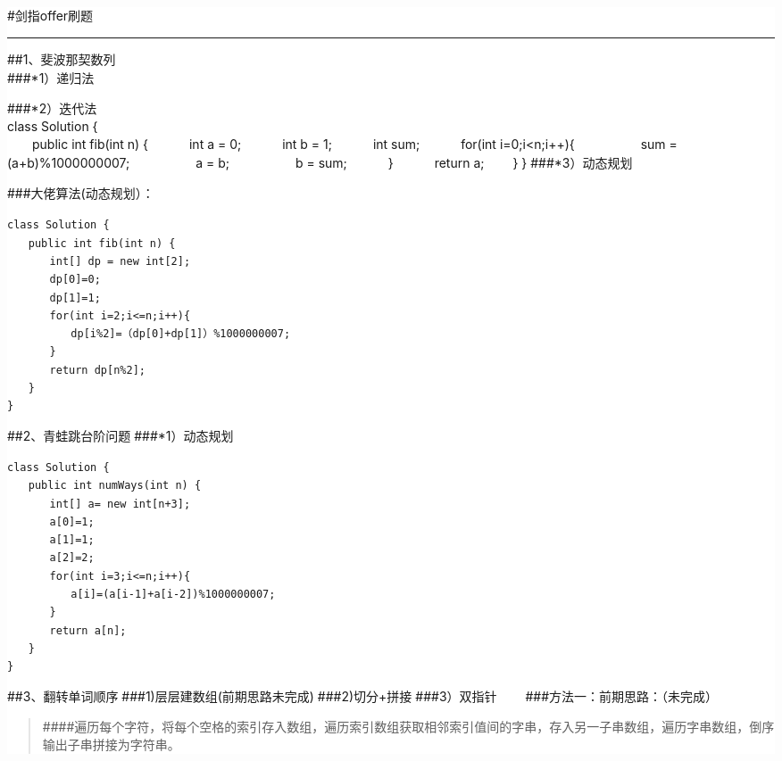 #剑指offer刷题  
***
##1、斐波那契数列  
###*1）递归法  

###*2）迭代法  
    class Solution {  
	　　public int fib(int n) {
	　　　int a = 0;
	　　　int b = 1;
	　　　int sum;
	　　　for(int i=0;i<n;i++){
	　　　　　sum = (a+b)%1000000007;
	　　　　　a = b;
	　　　　　b = sum; 
	　　　}
	　　　return a;
	　　}
    }
###*3）动态规划  


###大佬算法(动态规划）：
  

	class Solution {
	　　public int fib(int n) {
	　　　　int[] dp = new int[2];
	　　　　dp[0]=0;
	　　　　dp[1]=1;
	　　　　for(int i=2;i<=n;i++){
	　　　　　　dp[i%2]=（dp[0]+dp[1]）%1000000007; 
	　　　　}
	　　　　return dp[n%2];
	　　}
	}
##2、青蛙跳台阶问题
###*1）动态规划

	class Solution {
	　　public int numWays(int n) {
	　　　　int[] a= new int[n+3];
	　　　　a[0]=1;
	　　　　a[1]=1;
	　　　　a[2]=2;
	　　　　for(int i=3;i<=n;i++){
	　　　　　　a[i]=(a[i-1]+a[i-2])%1000000007;
	　　　　}
	　　　　return a[n];
	　　}
	}
##3、翻转单词顺序
###1)层层建数组(前期思路未完成)
###2)切分+拼接
###3）双指针　　
###方法一：前期思路：（未完成）
>####遍历每个字符，将每个空格的索引存入数组，遍历索引数组获取相邻索引值间的字串，存入另一子串数组，遍历字串数组，倒序输出子串拼接为字符串。  
  